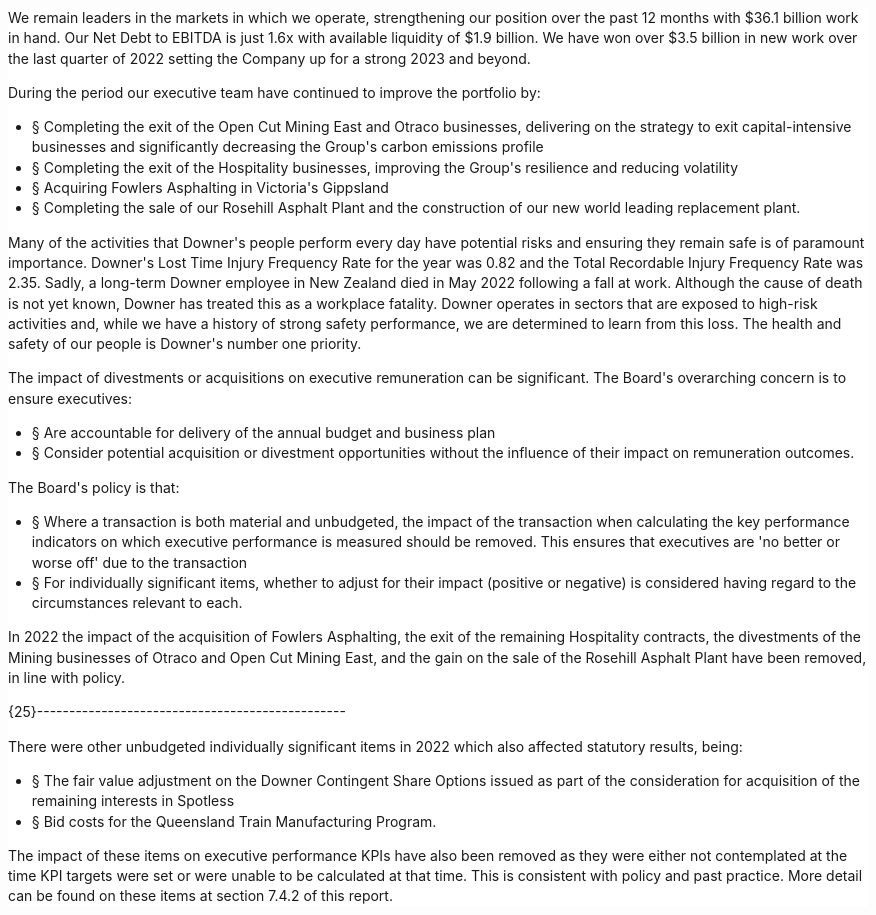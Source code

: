 We remain leaders in the markets in which we operate, strengthening our position over the past 12 months with \$36.1 billion work in hand. Our Net Debt to EBITDA is just 1.6x with available liquidity of \$1.9 billion. We have won over \$3.5 billion in new work over the last quarter of 2022 setting the Company up for a strong 2023 and beyond.

During the period our executive team have continued to improve the portfolio by:

- § Completing the exit of the Open Cut Mining East and Otraco businesses, delivering on the strategy to exit capital-intensive businesses and significantly decreasing the Group's carbon emissions profile
- § Completing the exit of the Hospitality businesses, improving the Group's resilience and reducing volatility
- § Acquiring Fowlers Asphalting in Victoria's Gippsland
- § Completing the sale of our Rosehill Asphalt Plant and the construction of our new world leading replacement plant.

Many of the activities that Downer's people perform every day have potential risks and ensuring they remain safe is of paramount importance. Downer's Lost Time Injury Frequency Rate for the year was 0.82 and the Total Recordable Injury Frequency Rate was 2.35. Sadly, a long-term Downer employee in New Zealand died in May 2022 following a fall at work. Although the cause of death is not yet known, Downer has treated this as a workplace fatality. Downer operates in sectors that are exposed to high-risk activities and, while we have a history of strong safety performance, we are determined to learn from this loss. The health and safety of our people is Downer's number one priority.

The impact of divestments or acquisitions on executive remuneration can be significant. The Board's overarching concern is to ensure executives:

- § Are accountable for delivery of the annual budget and business plan
- § Consider potential acquisition or divestment opportunities without the influence of their impact on remuneration outcomes.

The Board's policy is that:

- § Where a transaction is both material and unbudgeted, the impact of the transaction when calculating the key performance indicators on which executive performance is measured should be removed. This ensures that executives are 'no better or worse off' due to the transaction
- § For individually significant items, whether to adjust for their impact (positive or negative) is considered having regard to the circumstances relevant to each.

In 2022 the impact of the acquisition of Fowlers Asphalting, the exit of the remaining Hospitality contracts, the divestments of the Mining businesses of Otraco and Open Cut Mining East, and the gain on the sale of the Rosehill Asphalt Plant have been removed, in line with policy.

{25}------------------------------------------------

There were other unbudgeted individually significant items in 2022 which also affected statutory results, being:

- § The fair value adjustment on the Downer Contingent Share Options issued as part of the consideration for acquisition of the remaining interests in Spotless
- § Bid costs for the Queensland Train Manufacturing Program.

The impact of these items on executive performance KPIs have also been removed as they were either not contemplated at the time KPI targets were set or were unable to be calculated at that time. This is consistent with policy and past practice. More detail can be found on these items at section 7.4.2 of this report.
